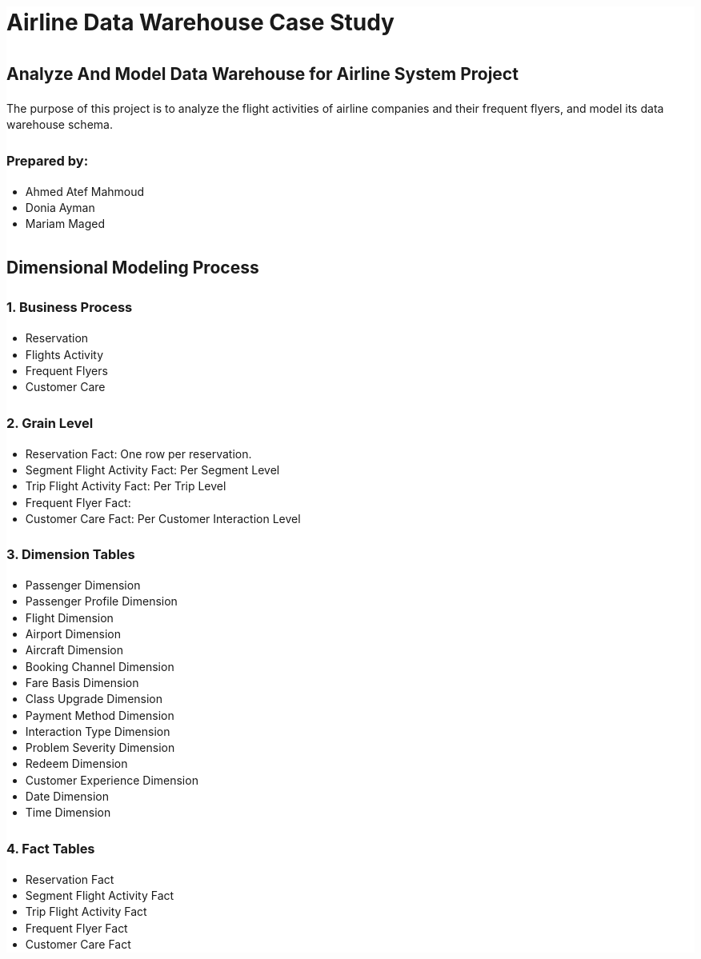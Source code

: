 # Airline Data Warehouse Case Study

## Analyze And Model Data Warehouse for Airline System Project

The purpose of this project is to analyze the flight activities of airline companies and their frequent flyers, and model its data warehouse schema.

### Prepared by:
- Ahmed Atef Mahmoud
- Donia Ayman
- Mariam Maged

## Dimensional Modeling Process

### 1. Business Process
- Reservation
- Flights Activity
- Frequent Flyers
- Customer Care

### 2. Grain Level
- Reservation Fact: One row per reservation.
- Segment Flight Activity Fact: Per Segment Level
- Trip Flight Activity Fact: Per Trip Level
- Frequent Flyer Fact:
- Customer Care Fact: Per Customer Interaction Level

### 3. Dimension Tables
- Passenger Dimension
- Passenger Profile Dimension
- Flight Dimension
- Airport Dimension
- Aircraft Dimension
- Booking Channel Dimension
- Fare Basis Dimension
- Class Upgrade Dimension
- Payment Method Dimension
- Interaction Type Dimension
- Problem Severity Dimension
- Redeem Dimension 
- Customer Experience Dimension
- Date Dimension
- Time Dimension 

### 4. Fact Tables
- Reservation Fact
- Segment Flight Activity Fact
- Trip Flight Activity Fact
- Frequent Flyer Fact
- Customer Care Fact
